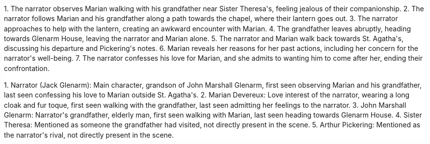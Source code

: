 <events>
1. The narrator observes Marian walking with his grandfather near Sister Theresa's, feeling jealous of their companionship.
2. The narrator follows Marian and his grandfather along a path towards the chapel, where their lantern goes out.
3. The narrator approaches to help with the lantern, creating an awkward encounter with Marian.
4. The grandfather leaves abruptly, heading towards Glenarm House, leaving the narrator and Marian alone.
5. The narrator and Marian walk back towards St. Agatha's, discussing his departure and Pickering's notes.
6. Marian reveals her reasons for her past actions, including her concern for the narrator's well-being.
7. The narrator confesses his love for Marian, and she admits to wanting him to come after her, ending their confrontation.
</events>

<characters>1. Narrator (Jack Glenarm): Main character, grandson of John Marshall Glenarm, first seen observing Marian and his grandfather, last seen confessing his love to Marian outside St. Agatha's.
2. Marian Devereux: Love interest of the narrator, wearing a long cloak and fur toque, first seen walking with the grandfather, last seen admitting her feelings to the narrator.
3. John Marshall Glenarm: Narrator's grandfather, elderly man, first seen walking with Marian, last seen heading towards Glenarm House.
4. Sister Theresa: Mentioned as someone the grandfather had visited, not directly present in the scene.
5. Arthur Pickering: Mentioned as the narrator's rival, not directly present in the scene.</characters>
